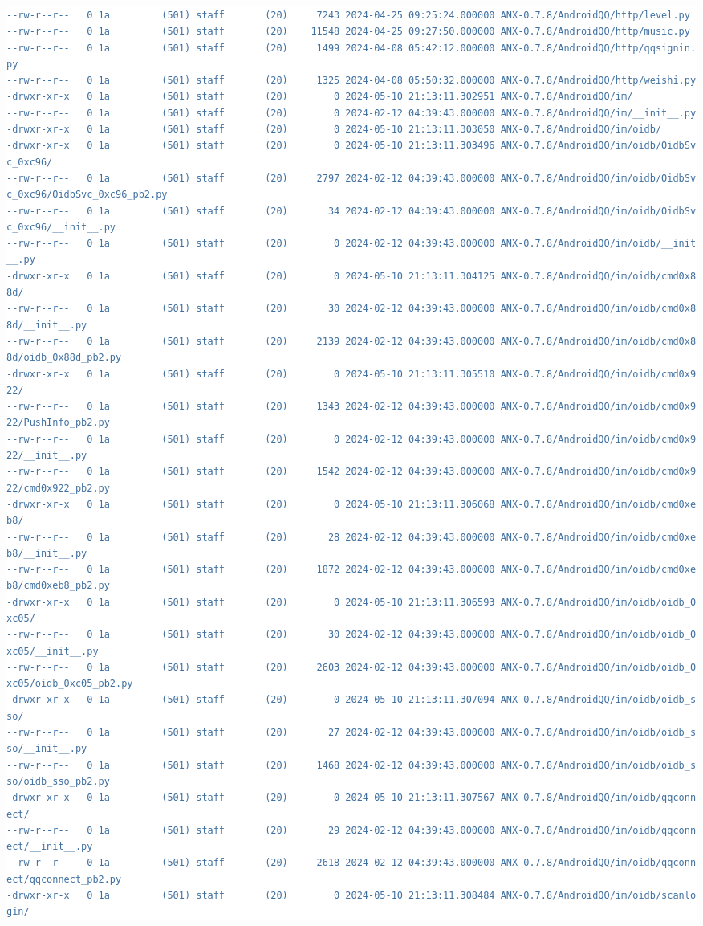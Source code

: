 ```diff
--rw-r--r--   0 1a         (501) staff       (20)     7243 2024-04-25 09:25:24.000000 ANX-0.7.8/AndroidQQ/http/level.py
--rw-r--r--   0 1a         (501) staff       (20)    11548 2024-04-25 09:27:50.000000 ANX-0.7.8/AndroidQQ/http/music.py
--rw-r--r--   0 1a         (501) staff       (20)     1499 2024-04-08 05:42:12.000000 ANX-0.7.8/AndroidQQ/http/qqsignin.py
--rw-r--r--   0 1a         (501) staff       (20)     1325 2024-04-08 05:50:32.000000 ANX-0.7.8/AndroidQQ/http/weishi.py
-drwxr-xr-x   0 1a         (501) staff       (20)        0 2024-05-10 21:13:11.302951 ANX-0.7.8/AndroidQQ/im/
--rw-r--r--   0 1a         (501) staff       (20)        0 2024-02-12 04:39:43.000000 ANX-0.7.8/AndroidQQ/im/__init__.py
-drwxr-xr-x   0 1a         (501) staff       (20)        0 2024-05-10 21:13:11.303050 ANX-0.7.8/AndroidQQ/im/oidb/
-drwxr-xr-x   0 1a         (501) staff       (20)        0 2024-05-10 21:13:11.303496 ANX-0.7.8/AndroidQQ/im/oidb/OidbSvc_0xc96/
--rw-r--r--   0 1a         (501) staff       (20)     2797 2024-02-12 04:39:43.000000 ANX-0.7.8/AndroidQQ/im/oidb/OidbSvc_0xc96/OidbSvc_0xc96_pb2.py
--rw-r--r--   0 1a         (501) staff       (20)       34 2024-02-12 04:39:43.000000 ANX-0.7.8/AndroidQQ/im/oidb/OidbSvc_0xc96/__init__.py
--rw-r--r--   0 1a         (501) staff       (20)        0 2024-02-12 04:39:43.000000 ANX-0.7.8/AndroidQQ/im/oidb/__init__.py
-drwxr-xr-x   0 1a         (501) staff       (20)        0 2024-05-10 21:13:11.304125 ANX-0.7.8/AndroidQQ/im/oidb/cmd0x88d/
--rw-r--r--   0 1a         (501) staff       (20)       30 2024-02-12 04:39:43.000000 ANX-0.7.8/AndroidQQ/im/oidb/cmd0x88d/__init__.py
--rw-r--r--   0 1a         (501) staff       (20)     2139 2024-02-12 04:39:43.000000 ANX-0.7.8/AndroidQQ/im/oidb/cmd0x88d/oidb_0x88d_pb2.py
-drwxr-xr-x   0 1a         (501) staff       (20)        0 2024-05-10 21:13:11.305510 ANX-0.7.8/AndroidQQ/im/oidb/cmd0x922/
--rw-r--r--   0 1a         (501) staff       (20)     1343 2024-02-12 04:39:43.000000 ANX-0.7.8/AndroidQQ/im/oidb/cmd0x922/PushInfo_pb2.py
--rw-r--r--   0 1a         (501) staff       (20)        0 2024-02-12 04:39:43.000000 ANX-0.7.8/AndroidQQ/im/oidb/cmd0x922/__init__.py
--rw-r--r--   0 1a         (501) staff       (20)     1542 2024-02-12 04:39:43.000000 ANX-0.7.8/AndroidQQ/im/oidb/cmd0x922/cmd0x922_pb2.py
-drwxr-xr-x   0 1a         (501) staff       (20)        0 2024-05-10 21:13:11.306068 ANX-0.7.8/AndroidQQ/im/oidb/cmd0xeb8/
--rw-r--r--   0 1a         (501) staff       (20)       28 2024-02-12 04:39:43.000000 ANX-0.7.8/AndroidQQ/im/oidb/cmd0xeb8/__init__.py
--rw-r--r--   0 1a         (501) staff       (20)     1872 2024-02-12 04:39:43.000000 ANX-0.7.8/AndroidQQ/im/oidb/cmd0xeb8/cmd0xeb8_pb2.py
-drwxr-xr-x   0 1a         (501) staff       (20)        0 2024-05-10 21:13:11.306593 ANX-0.7.8/AndroidQQ/im/oidb/oidb_0xc05/
--rw-r--r--   0 1a         (501) staff       (20)       30 2024-02-12 04:39:43.000000 ANX-0.7.8/AndroidQQ/im/oidb/oidb_0xc05/__init__.py
--rw-r--r--   0 1a         (501) staff       (20)     2603 2024-02-12 04:39:43.000000 ANX-0.7.8/AndroidQQ/im/oidb/oidb_0xc05/oidb_0xc05_pb2.py
-drwxr-xr-x   0 1a         (501) staff       (20)        0 2024-05-10 21:13:11.307094 ANX-0.7.8/AndroidQQ/im/oidb/oidb_sso/
--rw-r--r--   0 1a         (501) staff       (20)       27 2024-02-12 04:39:43.000000 ANX-0.7.8/AndroidQQ/im/oidb/oidb_sso/__init__.py
--rw-r--r--   0 1a         (501) staff       (20)     1468 2024-02-12 04:39:43.000000 ANX-0.7.8/AndroidQQ/im/oidb/oidb_sso/oidb_sso_pb2.py
-drwxr-xr-x   0 1a         (501) staff       (20)        0 2024-05-10 21:13:11.307567 ANX-0.7.8/AndroidQQ/im/oidb/qqconnect/
--rw-r--r--   0 1a         (501) staff       (20)       29 2024-02-12 04:39:43.000000 ANX-0.7.8/AndroidQQ/im/oidb/qqconnect/__init__.py
--rw-r--r--   0 1a         (501) staff       (20)     2618 2024-02-12 04:39:43.000000 ANX-0.7.8/AndroidQQ/im/oidb/qqconnect/qqconnect_pb2.py
-drwxr-xr-x   0 1a         (501) staff       (20)        0 2024-05-10 21:13:11.308484 ANX-0.7.8/AndroidQQ/im/oidb/scanlogin/
```
